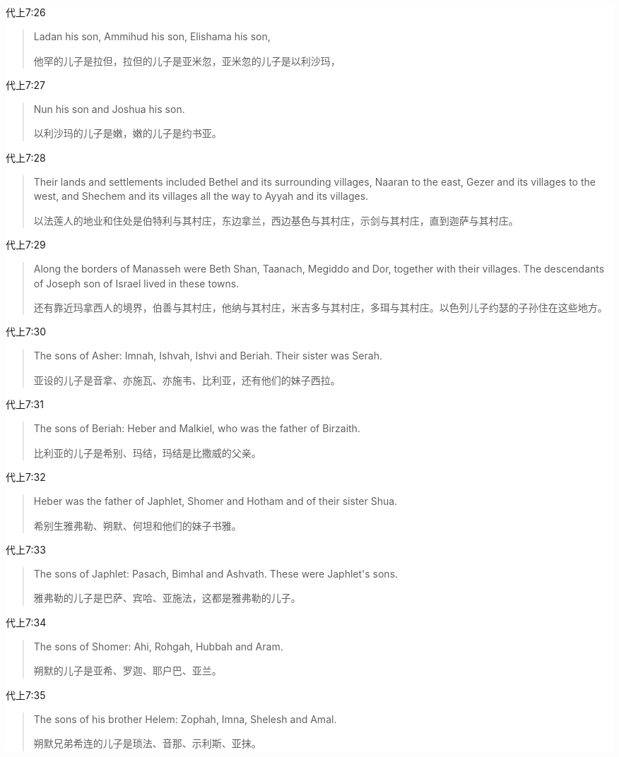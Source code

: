 
代上7:26
> Ladan his son, Ammihud his son, Elishama his son,
>
> 他罕的儿子是拉但，拉但的儿子是亚米忽，亚米忽的儿子是以利沙玛，


代上7:27
> Nun his son and Joshua his son.
>
> 以利沙玛的儿子是嫩，嫩的儿子是约书亚。


代上7:28
> Their lands and settlements included Bethel and its surrounding villages, Naaran to the east, Gezer and its villages to the west, and Shechem and its villages all the way to Ayyah and its villages.
>
> 以法莲人的地业和住处是伯特利与其村庄，东边拿兰，西边基色与其村庄，示剑与其村庄，直到迦萨与其村庄。


代上7:29
> Along the borders of Manasseh were Beth Shan, Taanach, Megiddo and Dor, together with their villages. The descendants of Joseph son of Israel lived in these towns.
>
> 还有靠近玛拿西人的境界，伯善与其村庄，他纳与其村庄，米吉多与其村庄，多珥与其村庄。以色列儿子约瑟的子孙住在这些地方。


代上7:30
> The sons of Asher: Imnah, Ishvah, Ishvi and Beriah. Their sister was Serah.
>
> 亚设的儿子是音拿、亦施瓦、亦施韦、比利亚，还有他们的妹子西拉。


代上7:31
> The sons of Beriah: Heber and Malkiel, who was the father of Birzaith.
>
> 比利亚的儿子是希别、玛结，玛结是比撒威的父亲。


代上7:32
> Heber was the father of Japhlet, Shomer and Hotham and of their sister Shua.
>
> 希别生雅弗勒、朔默、何坦和他们的妹子书雅。


代上7:33
> The sons of Japhlet: Pasach, Bimhal and Ashvath. These were Japhlet's sons.
>
> 雅弗勒的儿子是巴萨、宾哈、亚施法，这都是雅弗勒的儿子。


代上7:34
> The sons of Shomer: Ahi, Rohgah, Hubbah and Aram.
>
> 朔默的儿子是亚希、罗迦、耶户巴、亚兰。


代上7:35
> The sons of his brother Helem: Zophah, Imna, Shelesh and Amal.
>
> 朔默兄弟希连的儿子是琐法、音那、示利斯、亚抹。
